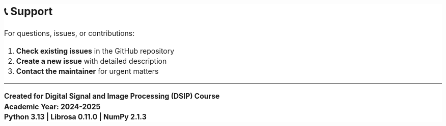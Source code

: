 ## 📞 Support

For questions, issues, or contributions:

1. **Check existing issues** in the GitHub repository
2. **Create a new issue** with detailed description
3. **Contact the maintainer** for urgent matters

---

**Created for Digital Signal and Image Processing (DSIP) Course**  
**Academic Year: 2024-2025**  
**Python 3.13 | Librosa 0.11.0 | NumPy 2.1.3**
